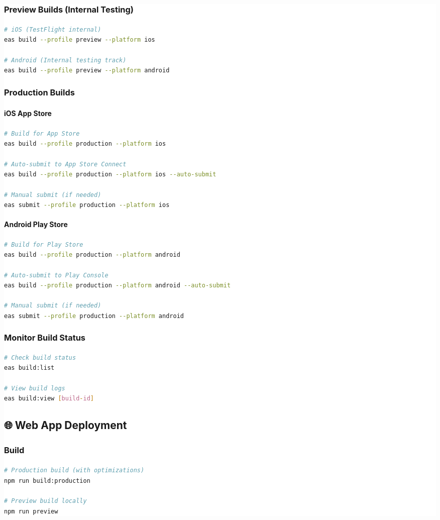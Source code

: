### Preview Builds (Internal Testing)
```bash
# iOS (TestFlight internal)
eas build --profile preview --platform ios

# Android (Internal testing track)
eas build --profile preview --platform android
```

### Production Builds

#### iOS App Store
```bash
# Build for App Store
eas build --profile production --platform ios

# Auto-submit to App Store Connect
eas build --profile production --platform ios --auto-submit

# Manual submit (if needed)
eas submit --profile production --platform ios
```

#### Android Play Store
```bash
# Build for Play Store
eas build --profile production --platform android

# Auto-submit to Play Console
eas build --profile production --platform android --auto-submit

# Manual submit (if needed)
eas submit --profile production --platform android
```

### Monitor Build Status
```bash
# Check build status
eas build:list

# View build logs
eas build:view [build-id]
```

## 🌐 Web App Deployment

### Build
```bash
# Production build (with optimizations)
npm run build:production

# Preview build locally
npm run preview
```
